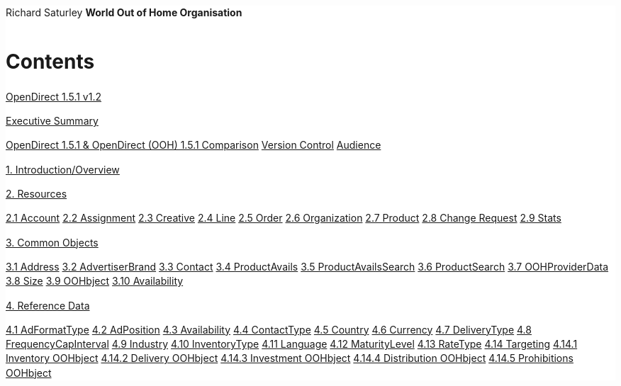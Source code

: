 Richard Saturley **World Out of Home Organisation**

# Contents

[OpenDirect 1.5.1 v1.2](#opendirect-ooh-151-v12)

[Executive Summary](#executive-summary)

[OpenDirect 1.5.1 & OpenDirect (OOH) 1.5.1 Comparison](#opendirect-151--opendirect-ooh-151-comparison)
[Version Control](#version-control)
[Audience](#audience)

[1. Introduction/Overview](#1-introductionoverview)

[2. Resources](#2-resource-objects)

[2.1 Account](#21-account)
[2.2 Assignment](#22-assignment)
[2.3 Creative](#23-creative)
[2.4 Line](#24-line)
[2.5 Order](#25-order)
[2.6 Organization](#26-organization)
[2.7 Product](#27-product)
[2.8 Change Request](#28-change-request)
[2.9 Stats](#29-stats)

[3. Common Objects](#3-common-objects)

[3.1 Address](#31-address)
[3.2 AdvertiserBrand](#32-advertiserbrand)
[3.3 Contact](#33-contact)
[3.4 ProductAvails](#34-productavails)
[3.5 ProductAvailsSearch](#35-productavailssearch)
[3.6 ProductSearch](#36-productsearch)
[3.7 OOHProviderData](#37-oohproviderdata)
[3.8 Size](#38-size)
[3.9 OOHbject](#39-oohbject)
[3.10 Availability](#310-availability)

[4. Reference Data](#4-reference-data)

[4.1 AdFormatType](#41-adformattype)
[4.2 AdPosition](#42-adposition)
[4.3 Availability](#43-availability)
[4.4 ContactType](#44-contacttype)
[4.5 Country](#45-country)
[4.6 Currency](#46-currency)
[4.7 DeliveryType](#47-deliverytype)
[4.8 FrequencyCapInterval](#48-frequencycapinterval)
[4.9 Industry](#49-industry)
[4.10 InventoryType](#410-inventorytype)
[4.11 Language](#411-language)
[4.12 MaturityLevel](#412-maturitylevel)
[4.13 RateType](#413-ratetype)
[4.14 Targeting](#414-targeting)
[4.14.1 Inventory OOHbject](#4141-inventory-oohbject)
[4.14.2 Delivery OOHbject](#4142-delivery-oohbject)
[4.14.3 Investment OOHbject](#4143-investment-oohbject)
[4.14.4 Distribution OOHbject](#4144-distribution-oohbject)
[4.14.5 Prohibitions OOHbject](#4145-prohibitions-oohbject)
